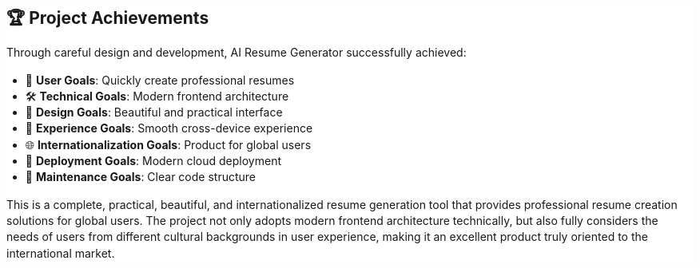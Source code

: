 ## 🏆 Project Achievements

Through careful design and development, AI Resume Generator successfully achieved:

- 🎯 **User Goals**: Quickly create professional resumes
- 🛠️ **Technical Goals**: Modern frontend architecture
- 🎨 **Design Goals**: Beautiful and practical interface
- 📱 **Experience Goals**: Smooth cross-device experience
- 🌐 **Internationalization Goals**: Product for global users
- 🚀 **Deployment Goals**: Modern cloud deployment
- 🔧 **Maintenance Goals**: Clear code structure

This is a complete, practical, beautiful, and internationalized resume generation tool that provides professional resume creation solutions for global users. The project not only adopts modern frontend architecture technically, but also fully considers the needs of users from different cultural backgrounds in user experience, making it an excellent product truly oriented to the international market. 